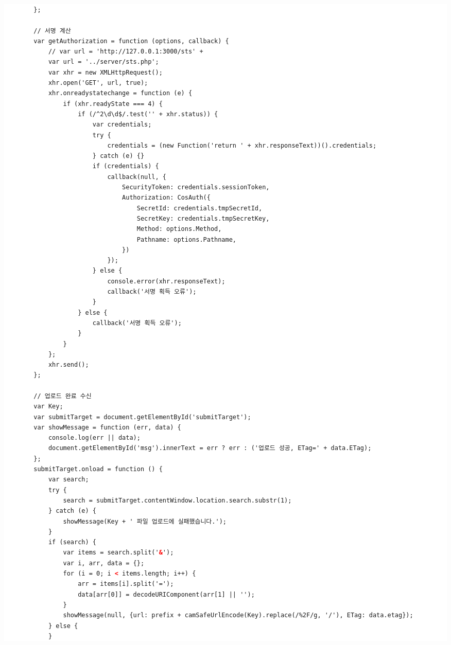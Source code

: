 ```html
        };

        // 서명 계산
        var getAuthorization = function (options, callback) {
            // var url = 'http://127.0.0.1:3000/sts' +
            var url = '../server/sts.php';
            var xhr = new XMLHttpRequest();
            xhr.open('GET', url, true);
            xhr.onreadystatechange = function (e) {
                if (xhr.readyState === 4) {
                    if (/^2\d\d$/.test('' + xhr.status)) {
                        var credentials;
                        try {
                            credentials = (new Function('return ' + xhr.responseText))().credentials;
                        } catch (e) {}
                        if (credentials) {
                            callback(null, {
                                SecurityToken: credentials.sessionToken,
                                Authorization: CosAuth({
                                    SecretId: credentials.tmpSecretId,
                                    SecretKey: credentials.tmpSecretKey,
                                    Method: options.Method,
                                    Pathname: options.Pathname,
                                })
                            });
                        } else {
                            console.error(xhr.responseText);
                            callback('서명 획득 오류');
                        }
                    } else {
                        callback('서명 획득 오류');
                    }
                }
            };
            xhr.send();
        };

        // 업로드 완료 수신
        var Key;
        var submitTarget = document.getElementById('submitTarget');
        var showMessage = function (err, data) {
            console.log(err || data);
            document.getElementById('msg').innerText = err ? err : ('업로드 성공, ETag=' + data.ETag);
        };
        submitTarget.onload = function () {
            var search;
            try {
                search = submitTarget.contentWindow.location.search.substr(1);
            } catch (e) {
                showMessage(Key + ' 파일 업로드에 실패했습니다.');
            }
            if (search) {
                var items = search.split('&');
                var i, arr, data = {};
                for (i = 0; i < items.length; i++) {
                    arr = items[i].split('=');
                    data[arr[0]] = decodeURIComponent(arr[1] || '');
                }
                showMessage(null, {url: prefix + camSafeUrlEncode(Key).replace(/%2F/g, '/'), ETag: data.etag});
            } else {
            }
```